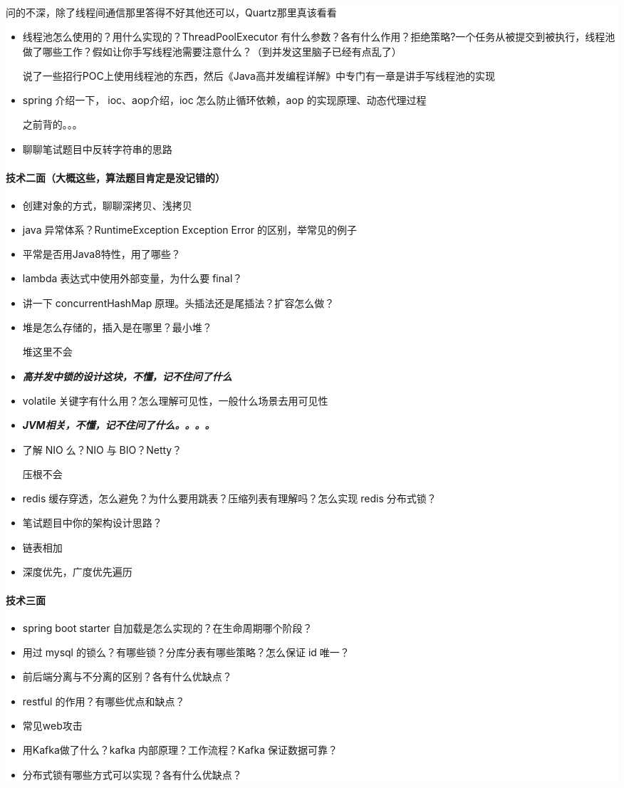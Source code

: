  问的不深，除了线程间通信那里答得不好其他还可以，Quartz那里真该看看

- 线程池怎么使用的？用什么实现的？ThreadPoolExecutor 有什么参数？各有什么作用？拒绝策略?一个任务从被提交到被执行，线程池做了哪些工作？假如让你手写线程池需要注意什么？（到并发这里脑子已经有点乱了）

  说了一些招行POC上使用线程池的东西，然后《Java高并发编程详解》中专门有一章是讲手写线程池的实现

- spring 介绍一下， ioc、aop介绍，ioc 怎么防止循环依赖，aop 的实现原理、动态代理过程

  之前背的。。。

- 聊聊笔试题目中反转字符串的思路



#### 技术二面（大概这些，算法题目肯定是没记错的）

- 创建对象的方式，聊聊深拷贝、浅拷贝

- java 异常体系？RuntimeException Exception Error 的区别，举常见的例子

- 平常是否用Java8特性，用了哪些？

- lambda 表达式中使用外部变量，为什么要 final？

- 讲一下 concurrentHashMap 原理。头插法还是尾插法？扩容怎么做？

- 堆是怎么存储的，插入是在哪里？最小堆？

  堆这里不会

- ***高并发中锁的设计这块，不懂，记不住问了什么***

- volatile 关键字有什么用？怎么理解可见性，一般什么场景去用可见性

- ***JVM相关，不懂，记不住问了什么。。。。***

- 了解 NIO 么？NIO 与 BIO？Netty？

  压根不会

- redis 缓存穿透，怎么避免？为什么要用跳表？压缩列表有理解吗？怎么实现 redis 分布式锁？

- 笔试题目中你的架构设计思路？

- 链表相加

- 深度优先，广度优先遍历



#### 技术三面

* spring boot starter 自加载是怎么实现的？在生命周期哪个阶段？

* 用过 mysql 的锁么？有哪些锁？分库分表有哪些策略？怎么保证 id 唯一？

* 前后端分离与不分离的区别？各有什么优缺点？

* restful 的作用？有哪些优点和缺点？

* 常见web攻击

* 用Kafka做了什么？kafka 内部原理？工作流程？Kafka 保证数据可靠？

* 分布式锁有哪些方式可以实现？各有什么优缺点？
